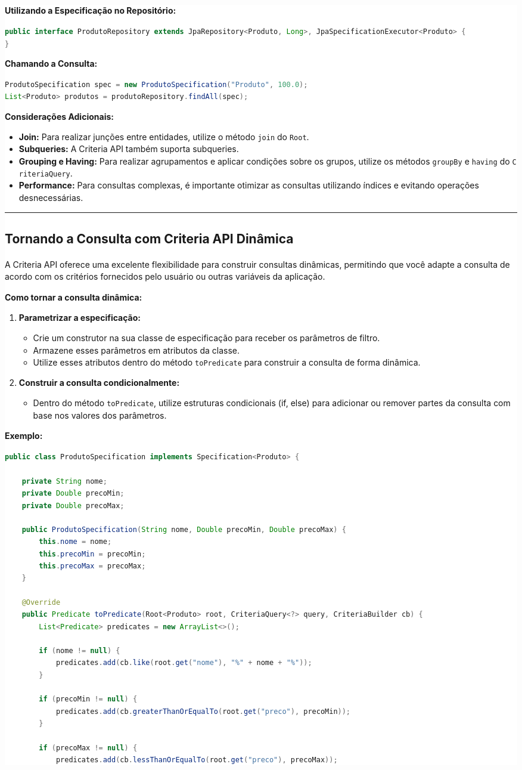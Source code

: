 **Utilizando a Especificação no Repositório:**
```java
public interface ProdutoRepository extends JpaRepository<Produto, Long>, JpaSpecificationExecutor<Produto> {
}
```

**Chamando a Consulta:**
```java
ProdutoSpecification spec = new ProdutoSpecification("Produto", 100.0);
List<Produto> produtos = produtoRepository.findAll(spec);
```

**Considerações Adicionais:**
* **Join:** Para realizar junções entre entidades, utilize o método `join` do `Root`.
* **Subqueries:** A Criteria API também suporta subqueries.
* **Grouping e Having:** Para realizar agrupamentos e aplicar condições sobre os grupos, utilize os métodos `groupBy` e `having` do `CriteriaQuery`.
* **Performance:** Para consultas complexas, é importante otimizar as consultas utilizando índices e evitando operações desnecessárias.
---
## Tornando a Consulta com Criteria API Dinâmica
A Criteria API oferece uma excelente flexibilidade para construir consultas dinâmicas, permitindo que você adapte a consulta de acordo com os critérios fornecidos pelo usuário ou outras variáveis da aplicação.

**Como tornar a consulta dinâmica:**
1. **Parametrizar a especificação:**
   * Crie um construtor na sua classe de especificação para receber os parâmetros de filtro.
   * Armazene esses parâmetros em atributos da classe.
   * Utilize esses atributos dentro do método `toPredicate` para construir a consulta de forma dinâmica.

2. **Construir a consulta condicionalmente:**
   * Dentro do método `toPredicate`, utilize estruturas condicionais (if, else) para adicionar ou remover partes da consulta com base nos valores dos parâmetros.

**Exemplo:**
```java
public class ProdutoSpecification implements Specification<Produto> {

    private String nome;
    private Double precoMin;
    private Double precoMax;

    public ProdutoSpecification(String nome, Double precoMin, Double precoMax) {
        this.nome = nome;
        this.precoMin = precoMin;
        this.precoMax = precoMax;
    }

    @Override
    public Predicate toPredicate(Root<Produto> root, CriteriaQuery<?> query, CriteriaBuilder cb) {
        List<Predicate> predicates = new ArrayList<>();

        if (nome != null) {
            predicates.add(cb.like(root.get("nome"), "%" + nome + "%"));
        }

        if (precoMin != null) {
            predicates.add(cb.greaterThanOrEqualTo(root.get("preco"), precoMin));
        }

        if (precoMax != null) {
            predicates.add(cb.lessThanOrEqualTo(root.get("preco"), precoMax));
```